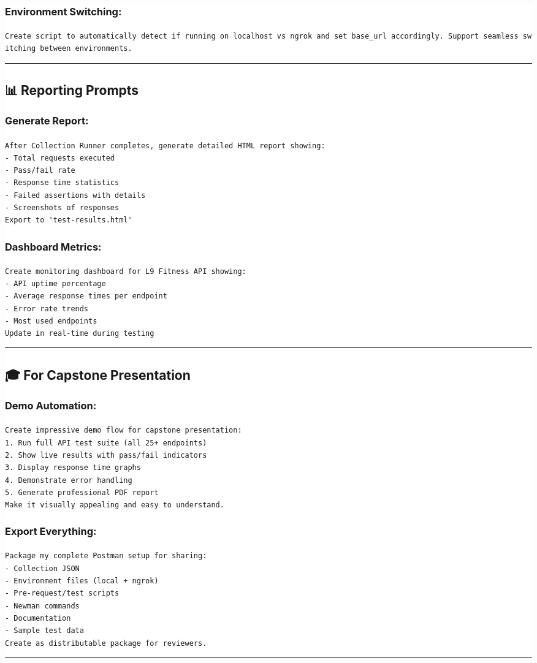 ### Environment Switching:
```
Create script to automatically detect if running on localhost vs ngrok and set base_url accordingly. Support seamless switching between environments.
```

---

## 📊 Reporting Prompts

### Generate Report:
```
After Collection Runner completes, generate detailed HTML report showing:
- Total requests executed
- Pass/fail rate
- Response time statistics
- Failed assertions with details
- Screenshots of responses
Export to 'test-results.html'
```

### Dashboard Metrics:
```
Create monitoring dashboard for L9 Fitness API showing:
- API uptime percentage
- Average response times per endpoint
- Error rate trends
- Most used endpoints
Update in real-time during testing
```

---

## 🎓 For Capstone Presentation

### Demo Automation:
```
Create impressive demo flow for capstone presentation:
1. Run full API test suite (all 25+ endpoints)
2. Show live results with pass/fail indicators
3. Display response time graphs
4. Demonstrate error handling
5. Generate professional PDF report
Make it visually appealing and easy to understand.
```

### Export Everything:
```
Package my complete Postman setup for sharing:
- Collection JSON
- Environment files (local + ngrok)
- Pre-request/test scripts
- Newman commands
- Documentation
- Sample test data
Create as distributable package for reviewers.
```

---